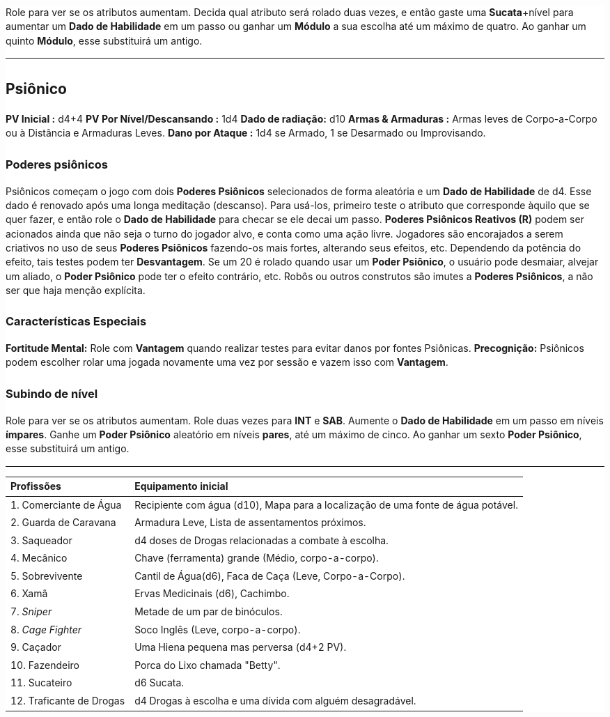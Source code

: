 Role para ver se os atributos aumentam. Decida qual atributo será rolado duas vezes, e então gaste uma **Sucata**+nível para aumentar um **Dado de Habilidade** em um passo ou ganhar um **Módulo** a sua escolha até um máximo de quatro. Ao ganhar um quinto **Módulo**, esse substituirá um antigo.

----

## Psiônico

**PV Inicial :** d4+4
**PV Por Nível/Descansando :** 1d4
**Dado de radiação:** d10
**Armas & Armaduras :** Armas leves de Corpo-a-Corpo ou à Distância e Armaduras Leves.
**Dano por Ataque :** 1d4 se Armado, 1 se Desarmado ou Improvisando.

### Poderes psiônicos

Psiônicos começam o jogo com dois **Poderes Psiônicos** selecionados de forma aleatória e um **Dado de Habilidade** de d4. Esse dado é renovado após uma longa meditação (descanso). Para usá-los, primeiro teste o atributo que corresponde àquilo que se quer fazer, e então role o **Dado de Habilidade** para checar se ele decai um passo. **Poderes Psiônicos Reativos (R)** podem ser acionados ainda que não seja o turno do jogador alvo, e conta como uma ação livre. Jogadores são encorajados a serem criativos no uso de seus **Poderes Psiônicos** fazendo-os mais fortes, alterando seus efeitos, etc. Dependendo da potência do efeito, tais testes podem ter **Desvantagem**. Se um 20 é rolado quando usar um **Poder Psiônico**, o usuário pode desmaiar, alvejar um aliado, o **Poder Psiônico** pode ter o efeito contrário, etc. Robôs ou outros construtos são imutes a **Poderes Psiônicos**, a não ser que haja menção explícita.

### Características Especiais

**Fortitude Mental:** Role com **Vantagem** quando realizar testes para evitar danos por fontes Psiônicas.
**Precognição:** Psiônicos podem escolher rolar uma jogada novamente uma vez por sessão e vazem isso com **Vantagem**.

### Subindo de nível

Role para ver se os atributos aumentam. Role duas vezes para **INT** e **SAB**. Aumente o **Dado de Habilidade** em um passo em níveis **ímpares**. Ganhe um **Poder Psiônico** aleatório em níveis **pares**, até um máximo de cinco. Ao ganhar um sexto **Poder Psiônico**, esse substituirá um antigo.

----

| Profissões               | Equipamento inicial                                                              |
|:-------------------------|:---------------------------------------------------------------------------------|
| 1. Comerciante de Água   | Recipiente com água (d10), Mapa para a localização de uma fonte de água potável. |
| 2. Guarda de Caravana    | Armadura Leve, Lista de assentamentos próximos.                                  |
| 3. Saqueador             | d4 doses de Drogas relacionadas a combate à escolha.                             |
| 4. Mecânico              | Chave (ferramenta) grande (Médio, corpo-a-corpo).                                |
| 5. Sobrevivente          | Cantil de Água(d6), Faca de Caça (Leve, Corpo-a-Corpo).                          |
| 6. Xamã                  | Ervas Medicinais (d6), Cachimbo.                                                 |
| 7. *Sniper*              | Metade de um par de binóculos.                                                   |
| 8. *Cage Fighter*        | Soco Inglês (Leve, corpo-a-corpo).                                               |
| 9. Caçador               | Uma Hiena pequena mas perversa (d4+2 PV).                                        |
| 10. Fazendeiro           | Porca do Lixo chamada "Betty".                                                   |
| 11. Sucateiro            | d6 Sucata.                                                                       |
| 12. Traficante de Drogas | d4 Drogas à escolha e uma dívida com alguém desagradável.                        |